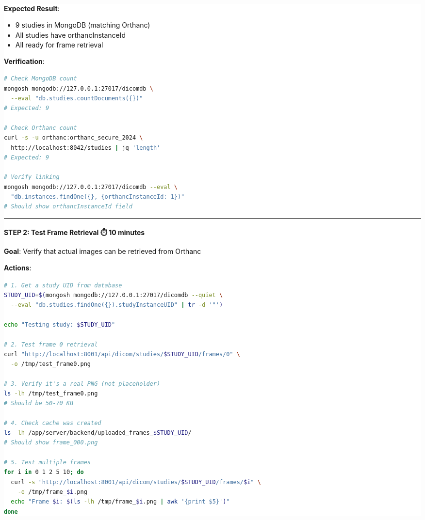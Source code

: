 **Expected Result**:
- 9 studies in MongoDB (matching Orthanc)
- All studies have orthancInstanceId
- All ready for frame retrieval

**Verification**:
```bash
# Check MongoDB count
mongosh mongodb://127.0.0.1:27017/dicomdb \
  --eval "db.studies.countDocuments({})"
# Expected: 9

# Check Orthanc count
curl -s -u orthanc:orthanc_secure_2024 \
  http://localhost:8042/studies | jq 'length'
# Expected: 9

# Verify linking
mongosh mongodb://127.0.0.1:27017/dicomdb --eval \
  "db.instances.findOne({}, {orthancInstanceId: 1})"
# Should show orthancInstanceId field
```

---

#### **STEP 2: Test Frame Retrieval** ⏱️ 10 minutes

**Goal**: Verify that actual images can be retrieved from Orthanc

**Actions**:
```bash
# 1. Get a study UID from database
STUDY_UID=$(mongosh mongodb://127.0.0.1:27017/dicomdb --quiet \
  --eval "db.studies.findOne({}).studyInstanceUID" | tr -d '"')

echo "Testing study: $STUDY_UID"

# 2. Test frame 0 retrieval
curl "http://localhost:8001/api/dicom/studies/$STUDY_UID/frames/0" \
  -o /tmp/test_frame0.png

# 3. Verify it's a real PNG (not placeholder)
ls -lh /tmp/test_frame0.png
# Should be 50-70 KB

# 4. Check cache was created
ls -lh /app/server/backend/uploaded_frames_$STUDY_UID/
# Should show frame_000.png

# 5. Test multiple frames
for i in 0 1 2 5 10; do
  curl -s "http://localhost:8001/api/dicom/studies/$STUDY_UID/frames/$i" \
    -o /tmp/frame_$i.png
  echo "Frame $i: $(ls -lh /tmp/frame_$i.png | awk '{print $5}')"
done
```
